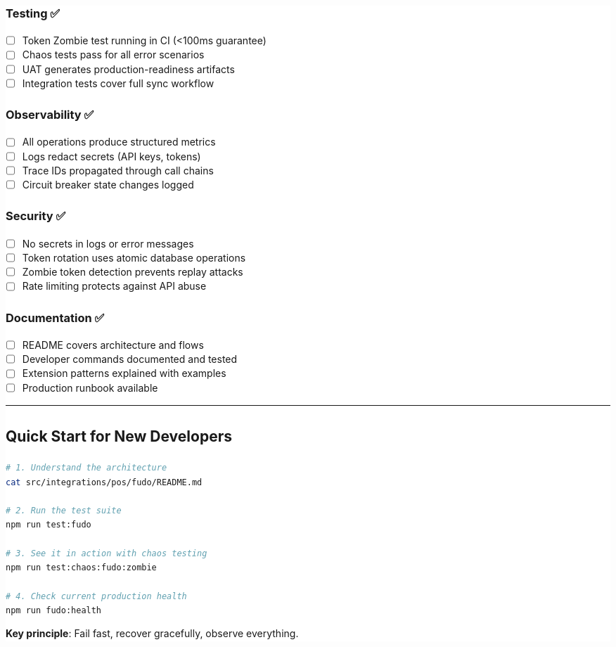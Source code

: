 ### Testing ✅  
- [ ] Token Zombie test running in CI (<100ms guarantee)
- [ ] Chaos tests pass for all error scenarios
- [ ] UAT generates production-readiness artifacts
- [ ] Integration tests cover full sync workflow

### Observability ✅
- [ ] All operations produce structured metrics
- [ ] Logs redact secrets (API keys, tokens)
- [ ] Trace IDs propagated through call chains
- [ ] Circuit breaker state changes logged

### Security ✅
- [ ] No secrets in logs or error messages
- [ ] Token rotation uses atomic database operations
- [ ] Zombie token detection prevents replay attacks
- [ ] Rate limiting protects against API abuse

### Documentation ✅
- [ ] README covers architecture and flows
- [ ] Developer commands documented and tested
- [ ] Extension patterns explained with examples
- [ ] Production runbook available

---

## Quick Start for New Developers

```bash
# 1. Understand the architecture
cat src/integrations/pos/fudo/README.md

# 2. Run the test suite
npm run test:fudo

# 3. See it in action with chaos testing
npm run test:chaos:fudo:zombie

# 4. Check current production health
npm run fudo:health
```

**Key principle**: Fail fast, recover gracefully, observe everything.